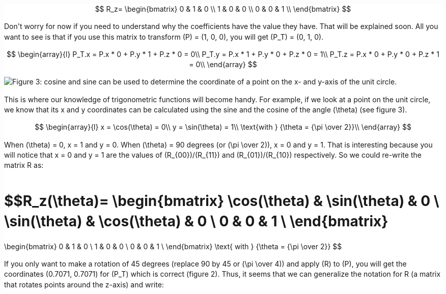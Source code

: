 $$
R_z=
\begin{bmatrix}
0 & 1 & 0 \\
1 & 0 & 0 \\
0 & 0 & 1 \\
\end{bmatrix}
$$

Don't worry for now if you need to understand why the coefficients have the value they have. That will be explained soon. All you want to see is that if you use this matrix to transform \(P\) = (1, 0, 0), you will get \(P_T\) = (0, 1, 0).

$$
\begin{array}{l}
P_T.x = P.x * 0 + P.y * 1 + P.z * 0 = 0\\
P_T.y = P.x * 1 + P.y * 0 + P.z * 0 = 1\\
P_T.z = P.x * 0 + P.y * 0 + P.z * 1 = 0\\
\end{array}
$$

![Figure 3: cosine and sine can be used to determine the coordinate of a point on the x- and y-axis of the unit circle.](/images/geometry/unitcircle.png?)

This is where our knowledge of trigonometric functions will become handy. For example, if we look at a point on the unit circle, we know that its x and y coordinates can be calculated using the sine and the cosine of the angle \(\theta\) (see figure 3).

$$
\begin{array}{l}
x = \cos(\theta) = 0\\
y = \sin(\theta) = 1\\
\text{with } {\theta = {\pi \over 2}}\\
\end{array}
$$

When \(\theta\) = 0, x = 1 and y = 0\. When \(\theta\) = 90 degrees (or \(\pi \over 2\)), x = 0 and y = 1\. That is interesting because you will notice that x = 0 and y = 1 are the values of \(R_{00}\)/\(R_{11}\) and \(R_{01}\)/\(R_{10}\) respectively. So we could re-write the matrix R as:

$$R_z(\theta)=
\begin{bmatrix}
\cos(\theta) & \sin(\theta) & 0 \\
\sin(\theta) & \cos(\theta) & 0 \\
0 & 0 & 1 \\
\end{bmatrix}
=
\begin{bmatrix}
0 & 1 & 0 \\
1 & 0 & 0 \\
0 & 0 & 1 \\
\end{bmatrix} \text{ with } {\theta = {\pi \over 2}}
$$

If you only want to make a rotation of 45 degrees (replace 90 by 45 or \(\pi \over 4\)) and apply \(R\) to \(P\), you will get the coordinates (0.7071, 0.7071) for \(P_T\) which is correct (figure 2). Thus, it seems that we can generalize the notation for R (a matrix that rotates points around the z-axis) and write:
